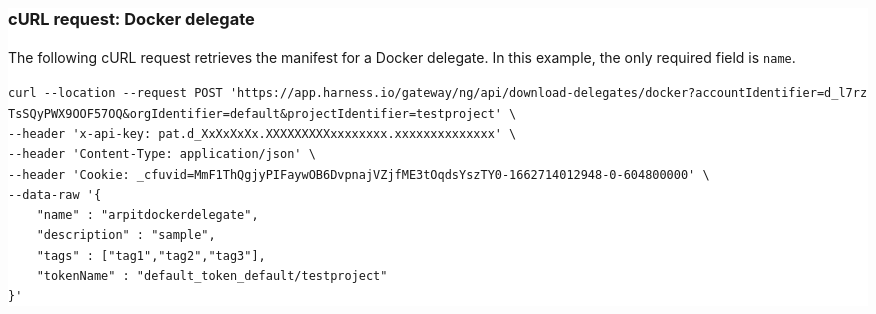 
### cURL request: Docker delegate

The following cURL request retrieves the manifest for a Docker delegate. In this example, the only required field is `name`.

```
curl --location --request POST 'https://app.harness.io/gateway/ng/api/download-delegates/docker?accountIdentifier=d_l7rzTsSQyPWX9OOF57OQ&orgIdentifier=default&projectIdentifier=testproject' \
--header 'x-api-key: pat.d_XxXxXxXx.XXXXXXXXXxxxxxxxx.xxxxxxxxxxxxxx' \
--header 'Content-Type: application/json' \
--header 'Cookie: _cfuvid=MmF1ThQgjyPIFaywOB6DvpnajVZjfME3tOqdsYszTY0-1662714012948-0-604800000' \
--data-raw '{
    "name" : "arpitdockerdelegate",
    "description" : "sample",
    "tags" : ["tag1","tag2","tag3"],
    "tokenName" : "default_token_default/testproject"
}'
```
